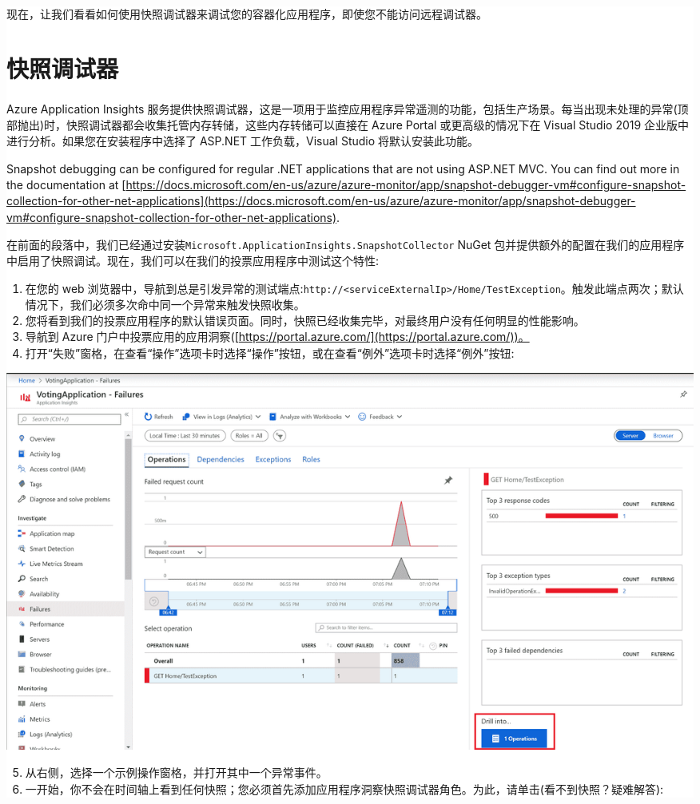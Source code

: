 现在，让我们看看如何使用快照调试器来调试您的容器化应用程序，即使您不能访问远程调试器。

# 快照调试器

Azure Application Insights 服务提供快照调试器，这是一项用于监控应用程序异常遥测的功能，包括生产场景。每当出现未处理的异常(顶部抛出)时，快照调试器都会收集托管内存转储，这些内存转储可以直接在 Azure Portal 或更高级的情况下在 Visual Studio 2019 企业版中进行分析。如果您在安装程序中选择了 ASP.NET 工作负载，Visual Studio 将默认安装此功能。

Snapshot debugging can be configured for regular .NET applications that are not using ASP.NET MVC. You can find out more in the documentation at [https://docs.microsoft.com/en-us/azure/azure-monitor/app/snapshot-debugger-vm#configure-snapshot-collection-for-other-net-applications](https://docs.microsoft.com/en-us/azure/azure-monitor/app/snapshot-debugger-vm#configure-snapshot-collection-for-other-net-applications).

在前面的段落中，我们已经通过安装`Microsoft.ApplicationInsights.SnapshotCollector` NuGet 包并提供额外的配置在我们的应用程序中启用了快照调试。现在，我们可以在我们的投票应用程序中测试这个特性:

1.  在您的 web 浏览器中，导航到总是引发异常的测试端点:`http://<serviceExternalIp>/Home/TestException`。触发此端点两次；默认情况下，我们必须多次命中同一个异常来触发快照收集。
2.  您将看到我们的投票应用程序的默认错误页面。同时，快照已经收集完毕，对最终用户没有任何明显的性能影响。
3.  导航到 Azure 门户中投票应用的应用洞察([https://portal.azure.com/](https://portal.azure.com/))。
4.  打开“失败”窗格，在查看“操作”选项卡时选择“操作”按钮，或在查看“例外”选项卡时选择“例外”按钮:

![](img/f00421e9-9bb6-4d2b-aa14-0d431bea4df8.png)

5.  从右侧，选择一个示例操作窗格，并打开其中一个异常事件。
6.  一开始，你不会在时间轴上看到任何快照；您必须首先添加应用程序洞察快照调试器角色。为此，请单击(看不到快照？疑难解答):
